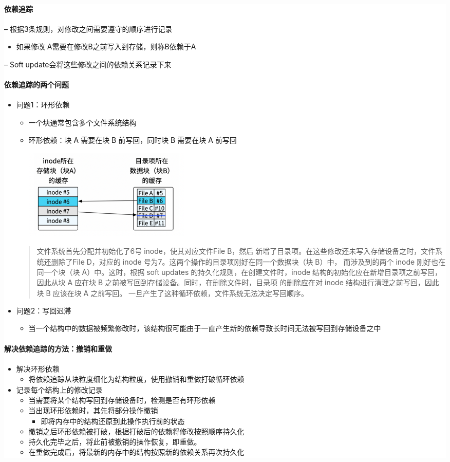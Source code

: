 

#### **依赖追踪**

– 根据3条规则，对修改之间需要遵守的顺序进行记录

- 如果修改 A需要在修改B之前写入到存储，则称B依赖于A

– Soft update会将这些修改之间的依赖关系记录下来

#### **依赖追踪的两个问题**

- 问题1：环形依赖

  - 一个块通常包含多个文件系统结构

  - 环形依赖：块 A 需要在块 B 前写回，同时块 B 需要在块 A 前写回

    <img src="assets/image-20230411104102669.png" alt="image-20230411104102669" style="zoom:50%;" />

  > 文件系统首先分配并初始化了6号 inode，使其对应文件File B，然后 新增了目录项。在这些修改还未写入存储设备之时，文件系统还删除了File D，对应的 inode 号为7。这两个操作的目录项刚好在同一个数据块（块 B）中， 而涉及到的两个 inode 刚好也在同一个块（块 A）中。这时，根据 soft updates 的持久化规则，在创建文件时，inode 结构的初始化应在新增目录项之前写回， 因此从块 A 应在块 B 之前被写回到存储设备。同时，在删除文件时，目录项 的删除应在对 inode 结构进行清理之前写回，因此块 B 应该在块 A 之前写回。 一旦产生了这种循环依赖，文件系统无法决定写回顺序。

- 问题2：写回迟滞

  - 当一个结构中的数据被频繁修改时，该结构很可能由于一直产生新的依赖导致长时间无法被写回到存储设备之中

#### 解决依赖追踪的方法：**撤销和重做**

- 解决环形依赖
  -  将依赖追踪从块粒度细化为结构粒度，使用撤销和重做打破循环依赖
- 记录每个结构上的修改记录
  - 当需要将某个结构写回到存储设备时，检测是否有环形依赖
  - 当出现环形依赖时，其先将部分操作撤销
    - 即将内存中的结构还原到此操作执行前的状态
  - 撤销之后环形依赖被打破，根据打破后的依赖将修改按照顺序持久化
  - 持久化完毕之后，将此前被撤销的操作恢复，即重做。
  - 在重做完成后，将最新的内存中的结构按照新的依赖关系再次持久化
